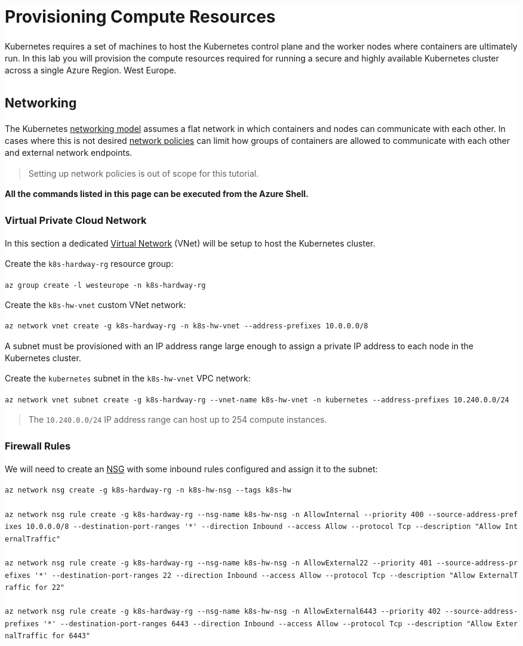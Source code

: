 # Provisioning Compute Resources

Kubernetes requires a set of machines to host the Kubernetes control plane and the worker nodes where containers are ultimately run. In this lab you will provision the compute resources required for running a secure and highly available Kubernetes cluster across a single Azure Region. West Europe.

## Networking

The Kubernetes [networking model](https://kubernetes.io/docs/concepts/cluster-administration/networking/#kubernetes-model) assumes a flat network in which containers and nodes can communicate with each other. In cases where this is not desired [network policies](https://kubernetes.io/docs/concepts/services-networking/network-policies/) can limit how groups of containers are allowed to communicate with each other and external network endpoints.

> Setting up network policies is out of scope for this tutorial.

__All the commands listed in this page can be executed from the Azure Shell.__

### Virtual Private Cloud Network

In this section a dedicated [Virtual Network](https://docs.microsoft.com/en-us/azure/virtual-network/virtual-networks-overview) (VNet) will be setup to host the Kubernetes cluster.

Create the `k8s-hardway-rg` resource group:

```
az group create -l westeurope -n k8s-hardway-rg
```

Create the `k8s-hw-vnet` custom VNet network:

```
az network vnet create -g k8s-hardway-rg -n k8s-hw-vnet --address-prefixes 10.0.0.0/8
```

A subnet must be provisioned with an IP address range large enough to assign a private IP address to each node in the Kubernetes cluster.

Create the `kubernetes` subnet in the `k8s-hw-vnet` VPC network:

```
az network vnet subnet create -g k8s-hardway-rg --vnet-name k8s-hw-vnet -n kubernetes --address-prefixes 10.240.0.0/24
```

> The `10.240.0.0/24` IP address range can host up to 254 compute instances.

### Firewall Rules

We will need to create an [NSG](https://docs.microsoft.com/en-us/azure/virtual-network/network-security-groups-overview) with some inbound rules configured and assign it to the subnet:

```
az network nsg create -g k8s-hardway-rg -n k8s-hw-nsg --tags k8s-hw

az network nsg rule create -g k8s-hardway-rg --nsg-name k8s-hw-nsg -n AllowInternal --priority 400 --source-address-prefixes 10.0.0.0/8 --destination-port-ranges '*' --direction Inbound --access Allow --protocol Tcp --description "Allow InternalTraffic"

az network nsg rule create -g k8s-hardway-rg --nsg-name k8s-hw-nsg -n AllowExternal22 --priority 401 --source-address-prefixes '*' --destination-port-ranges 22 --direction Inbound --access Allow --protocol Tcp --description "Allow ExternalTraffic for 22"

az network nsg rule create -g k8s-hardway-rg --nsg-name k8s-hw-nsg -n AllowExternal6443 --priority 402 --source-address-prefixes '*' --destination-port-ranges 6443 --direction Inbound --access Allow --protocol Tcp --description "Allow ExternalTraffic for 6443"

```